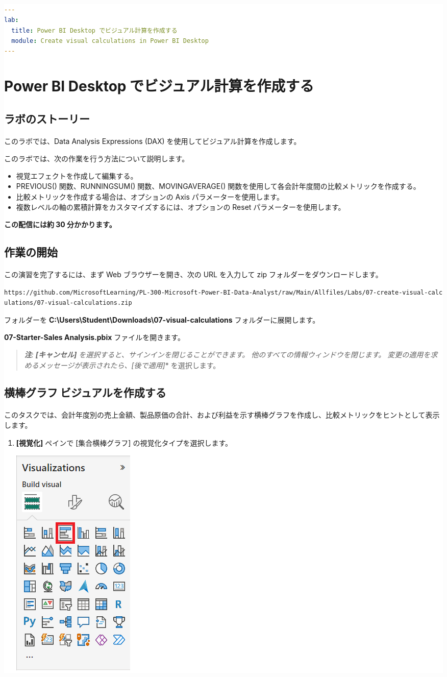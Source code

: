 ```yaml
---
lab:
  title: Power BI Desktop でビジュアル計算を作成する
  module: Create visual calculations in Power BI Desktop
---
```


# Power BI Desktop でビジュアル計算を作成する

## **ラボのストーリー**

このラボでは、Data Analysis Expressions (DAX) を使用してビジュアル計算を作成します。

このラボでは、次の作業を行う方法について説明します。

- 視覚エフェクトを作成して編集する。
- PREVIOUS() 関数、RUNNINGSUM() 関数、MOVINGAVERAGE() 関数を使用して各会計年度間の比較メトリックを作成する。
- 比較メトリックを作成する場合は、オプションの Axis パラメーターを使用します。
- 複数レベルの軸の累積計算をカスタマイズするには、オプションの Reset パラメーターを使用します。

**この配信には約 30 分かかります。**

## 作業の開始

この演習を完了するには、まず Web ブラウザーを開き、次の URL を入力して zip フォルダーをダウンロードします。

`https://github.com/MicrosoftLearning/PL-300-Microsoft-Power-BI-Data-Analyst/raw/Main/Allfiles/Labs/07-create-visual-calculations/07-visual-calculations.zip`

フォルダーを **C:\Users\Student\Downloads\07-visual-calculations** フォルダーに展開します。

**07-Starter-Sales Analysis.pbix** ファイルを開きます。

> ***注**: **[キャンセル]** を選択すると、サインインを閉じることができます。 他のすべての情報ウィンドウを閉じます。 変更の適用を求めるメッセージが表示されたら、**[後で適用]** を選択します。

## 横棒グラフ ビジュアルを作成する

このタスクでは、会計年度別の売上金額、製品原価の合計、および利益を示す横棒グラフを作成し、比較メトリックをヒントとして表示します。

1. **[視覚化]** ペインで [集合横棒グラフ] の視覚化タイプを選択します。

   ![画像 01](Linked_image_Files/07-create-visual-calculations_image01.png)
